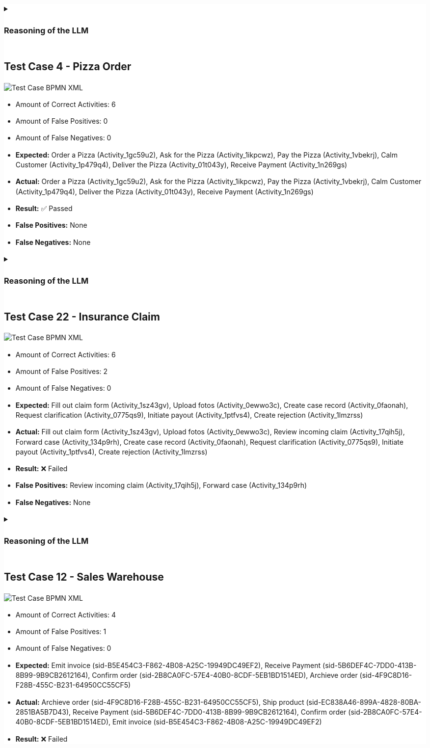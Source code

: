 <details><summary><h3>Reasoning of the LLM</h3></summary></details>

## Test Case 4 - Pizza Order
<img src="https://gripl.mertendieckmann.de/api/dataset/testcase/4/preview?correctIds=Activity_1gc59u2,Activity_1ikpcwz,Activity_1vbekrj,Activity_1p479q4,Activity_01t043y,Activity_1n269gs&falsePositiveIds=&falseNegativeIds=&salt=40445.0" alt="Test Case BPMN XML" />

- Amount of Correct Activities: 6
- Amount of False Positives: 0
- Amount of False Negatives: 0

- **Expected:** Order a Pizza (Activity_1gc59u2), Ask for the Pizza (Activity_1ikpcwz), Pay the Pizza (Activity_1vbekrj), Calm Customer (Activity_1p479q4), Deliver the Pizza (Activity_01t043y), Receive Payment (Activity_1n269gs)
- **Actual:** Order a Pizza (Activity_1gc59u2), Ask for the Pizza (Activity_1ikpcwz), Pay the Pizza (Activity_1vbekrj), Calm Customer (Activity_1p479q4), Deliver the Pizza (Activity_01t043y), Receive Payment (Activity_1n269gs)
- **Result:** ✅ Passed

- **False Positives:** None
- **False Negatives:** None

<details><summary><h3>Reasoning of the LLM</h3></summary></details>

## Test Case 22 - Insurance Claim
<img src="https://gripl.mertendieckmann.de/api/dataset/testcase/22/preview?correctIds=Activity_1sz43gv,Activity_0ewwo3c,Activity_0faonah,Activity_0775qs9,Activity_1ptfvs4,Activity_1lmzrss&falsePositiveIds=Activity_17qih5j,Activity_134p9rh&falseNegativeIds=&salt=75662.0" alt="Test Case BPMN XML" />

- Amount of Correct Activities: 6
- Amount of False Positives: 2
- Amount of False Negatives: 0

- **Expected:** Fill out claim form (Activity_1sz43gv), Upload fotos (Activity_0ewwo3c), Create case record (Activity_0faonah), Request clarification (Activity_0775qs9), Initiate payout (Activity_1ptfvs4), Create rejection (Activity_1lmzrss)
- **Actual:** Fill out claim form (Activity_1sz43gv), Upload fotos (Activity_0ewwo3c), Review incoming claim (Activity_17qih5j), Forward case (Activity_134p9rh), Create case record (Activity_0faonah), Request clarification (Activity_0775qs9), Initiate payout (Activity_1ptfvs4), Create rejection (Activity_1lmzrss)
- **Result:** ❌ Failed

- **False Positives:** Review incoming claim (Activity_17qih5j), Forward case (Activity_134p9rh)
- **False Negatives:** None

<details><summary><h3>Reasoning of the LLM</h3></summary></details>

## Test Case 12 - Sales Warehouse
<img src="https://gripl.mertendieckmann.de/api/dataset/testcase/12/preview?correctIds=sid-B5E454C3-F862-4B08-A25C-19949DC49EF2,sid-5B6DEF4C-7DD0-413B-8B99-9B9CB2612164,sid-2B8CA0FC-57E4-40B0-8CDF-5EB1BD1514ED,sid-4F9C8D16-F28B-455C-B231-64950CC55CF5&falsePositiveIds=sid-EC838A46-899A-4828-80BA-2851BA5B7D43&falseNegativeIds=&salt=64178.0" alt="Test Case BPMN XML" />

- Amount of Correct Activities: 4
- Amount of False Positives: 1
- Amount of False Negatives: 0

- **Expected:** Emit invoice (sid-B5E454C3-F862-4B08-A25C-19949DC49EF2), Receive Payment (sid-5B6DEF4C-7DD0-413B-8B99-9B9CB2612164), Confirm order (sid-2B8CA0FC-57E4-40B0-8CDF-5EB1BD1514ED), Archieve order (sid-4F9C8D16-F28B-455C-B231-64950CC55CF5)
- **Actual:** Archieve order (sid-4F9C8D16-F28B-455C-B231-64950CC55CF5), Ship product (sid-EC838A46-899A-4828-80BA-2851BA5B7D43), Receive Payment (sid-5B6DEF4C-7DD0-413B-8B99-9B9CB2612164), Confirm order (sid-2B8CA0FC-57E4-40B0-8CDF-5EB1BD1514ED), Emit invoice (sid-B5E454C3-F862-4B08-A25C-19949DC49EF2)
- **Result:** ❌ Failed
